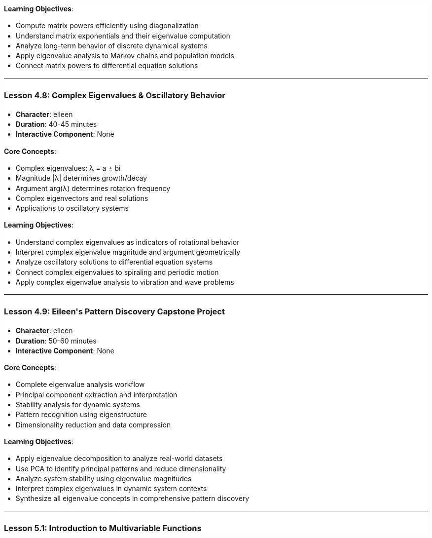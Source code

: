 **Learning Objectives**:
- Compute matrix powers efficiently using diagonalization
- Understand matrix exponentials and their eigenvalue computation
- Analyze long-term behavior of discrete dynamical systems
- Apply eigenvalue analysis to Markov chains and population models
- Connect matrix powers to differential equation solutions

---

### Lesson 4.8: Complex Eigenvalues & Oscillatory Behavior

- **Character**: eileen
- **Duration**: 40-45 minutes
- **Interactive Component**: None

**Core Concepts**:
- Complex eigenvalues: λ = a ± bi
- Magnitude |λ| determines growth/decay
- Argument arg(λ) determines rotation frequency
- Complex eigenvectors and real solutions
- Applications to oscillatory systems

**Learning Objectives**:
- Understand complex eigenvalues as indicators of rotational behavior
- Interpret complex eigenvalue magnitude and argument geometrically
- Analyze oscillatory solutions to differential equation systems
- Connect complex eigenvalues to spiraling and periodic motion
- Apply complex eigenvalue analysis to vibration and wave problems

---

### Lesson 4.9: Eileen's Pattern Discovery Capstone Project

- **Character**: eileen
- **Duration**: 50-60 minutes
- **Interactive Component**: None

**Core Concepts**:
- Complete eigenvalue analysis workflow
- Principal component extraction and interpretation
- Stability analysis for dynamic systems
- Pattern recognition using eigenstructure
- Dimensionality reduction and data compression

**Learning Objectives**:
- Apply eigenvalue decomposition to analyze real-world datasets
- Use PCA to identify principal patterns and reduce dimensionality
- Analyze system stability using eigenvalue magnitudes
- Interpret complex eigenvalues in dynamic system contexts
- Synthesize all eigenvalue concepts in comprehensive pattern discovery

---

### Lesson 5.1: Introduction to Multivariable Functions
